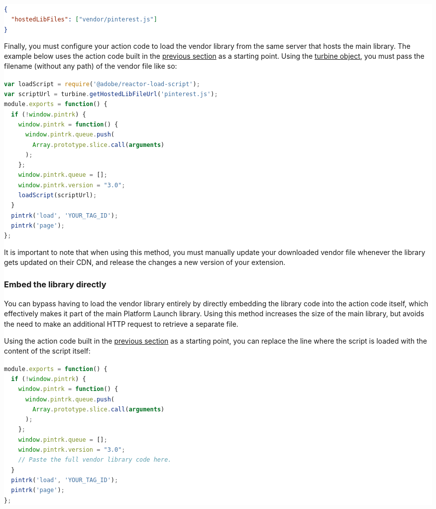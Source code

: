 ```json
{
  "hostedLibFiles": ["vendor/pinterest.js"]
}
```

Finally, you must configure your action code to load the vendor library from the same server that hosts the main library. The example below uses the action code built in the [previous section](#vendor-host) as a starting point. Using the [turbine object](./turbine.md), you must pass the filename (without any path) of the vendor file like so:

```js
var loadScript = require('@adobe/reactor-load-script');
var scriptUrl = turbine.getHostedLibFileUrl('pinterest.js');
module.exports = function() {
  if (!window.pintrk) {
    window.pintrk = function() {
      window.pintrk.queue.push(
        Array.prototype.slice.call(arguments)
      );
    };
    window.pintrk.queue = []; 
    window.pintrk.version = "3.0";
    loadScript(scriptUrl);   
  }
  pintrk('load', 'YOUR_TAG_ID');
  pintrk('page');
};
```

It is important to note that when using this method, you must manually update your downloaded vendor file whenever the library gets updated on their CDN, and release the changes a new version of your extension.

### Embed the library directly

You can bypass having to load the vendor library entirely by directly embedding the library code into the action code itself, which effectively makes it part of the main Platform Launch library. Using this method increases the size of the main library, but avoids the need to make an additional HTTP request to retrieve a separate file.

Using the action code built in the [previous section](#vendor-host) as a starting point, you can replace the line where the script is loaded with the content of the script itself:

```js
module.exports = function() {
  if (!window.pintrk) {
    window.pintrk = function() {
      window.pintrk.queue.push(
        Array.prototype.slice.call(arguments)
      );
    };
    window.pintrk.queue = []; 
    window.pintrk.version = "3.0";
    // Paste the full vendor library code here.
  }
  pintrk('load', 'YOUR_TAG_ID');
  pintrk('page');
};
```
